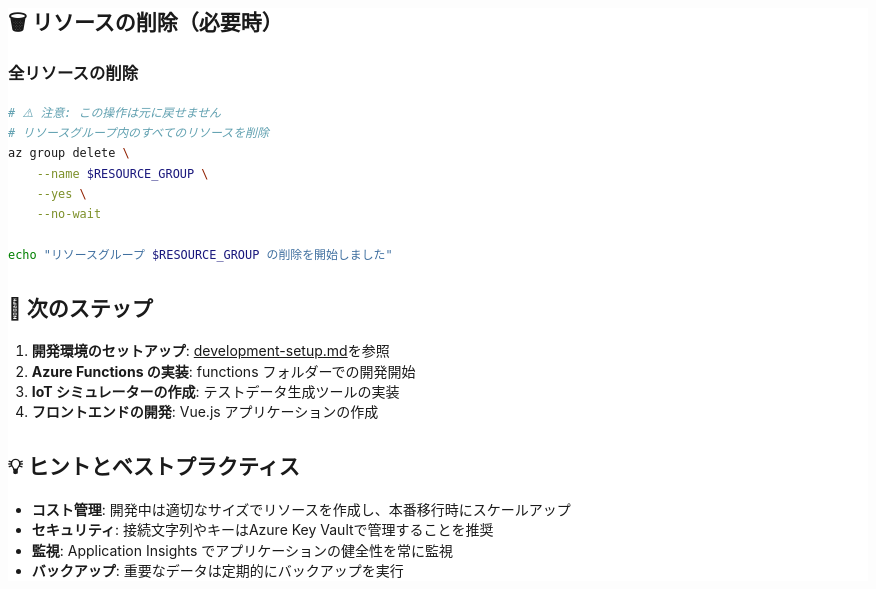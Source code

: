 ## 🗑️ リソースの削除（必要時）

### 全リソースの削除
```bash
# ⚠️ 注意: この操作は元に戻せません
# リソースグループ内のすべてのリソースを削除
az group delete \
    --name $RESOURCE_GROUP \
    --yes \
    --no-wait

echo "リソースグループ $RESOURCE_GROUP の削除を開始しました"
```

## 📝 次のステップ

1. **開発環境のセットアップ**: [development-setup.md](./development-setup.md)を参照
2. **Azure Functions の実装**: functions フォルダーでの開発開始
3. **IoT シミュレーターの作成**: テストデータ生成ツールの実装
4. **フロントエンドの開発**: Vue.js アプリケーションの作成

## 💡 ヒントとベストプラクティス

- **コスト管理**: 開発中は適切なサイズでリソースを作成し、本番移行時にスケールアップ
- **セキュリティ**: 接続文字列やキーはAzure Key Vaultで管理することを推奨
- **監視**: Application Insights でアプリケーションの健全性を常に監視
- **バックアップ**: 重要なデータは定期的にバックアップを実行